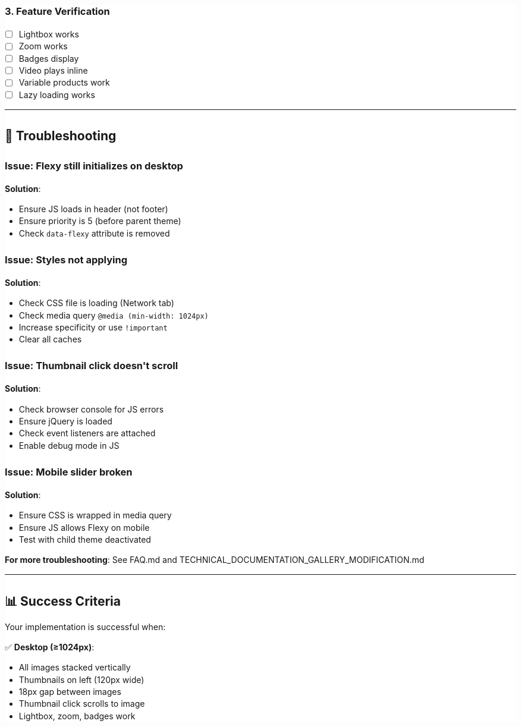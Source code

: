 ### 3. Feature Verification
- [ ] Lightbox works
- [ ] Zoom works
- [ ] Badges display
- [ ] Video plays inline
- [ ] Variable products work
- [ ] Lazy loading works

---

## 🐛 Troubleshooting

### Issue: Flexy still initializes on desktop
**Solution**: 
- Ensure JS loads in header (not footer)
- Ensure priority is 5 (before parent theme)
- Check `data-flexy` attribute is removed

### Issue: Styles not applying
**Solution**:
- Check CSS file is loading (Network tab)
- Check media query `@media (min-width: 1024px)`
- Increase specificity or use `!important`
- Clear all caches

### Issue: Thumbnail click doesn't scroll
**Solution**:
- Check browser console for JS errors
- Ensure jQuery is loaded
- Check event listeners are attached
- Enable debug mode in JS

### Issue: Mobile slider broken
**Solution**:
- Ensure CSS is wrapped in media query
- Ensure JS allows Flexy on mobile
- Test with child theme deactivated

**For more troubleshooting**: See FAQ.md and TECHNICAL_DOCUMENTATION_GALLERY_MODIFICATION.md

---

## 📊 Success Criteria

Your implementation is successful when:

✅ **Desktop (≥1024px)**:
- All images stacked vertically
- Thumbnails on left (120px wide)
- 18px gap between images
- Thumbnail click scrolls to image
- Lightbox, zoom, badges work
